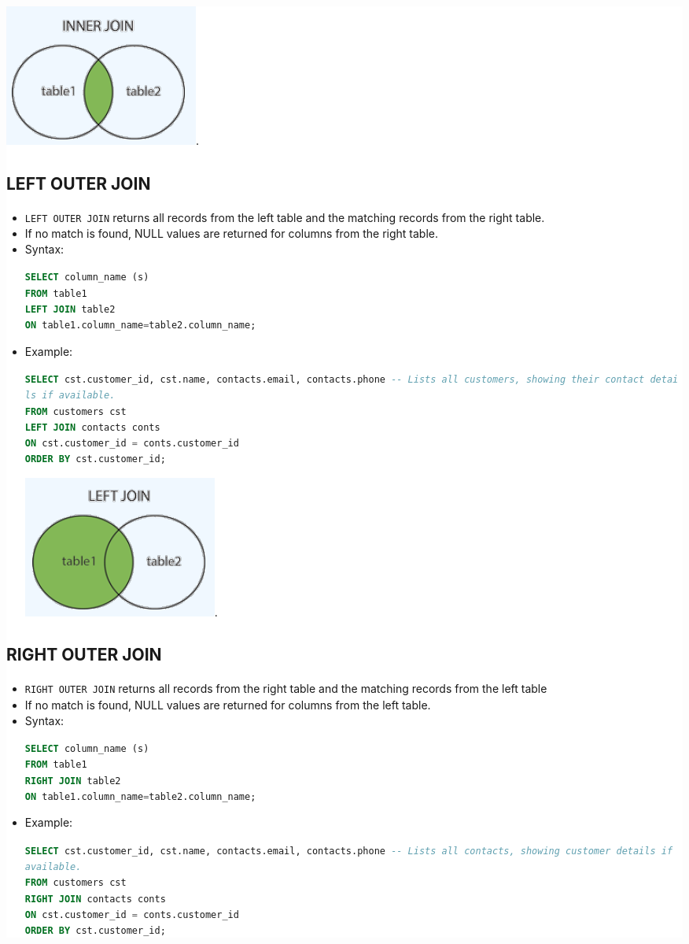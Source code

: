   ![inner_join](images/inner-join.png "inner join").

## LEFT OUTER JOIN
- `LEFT OUTER JOIN` returns all records from the left table and the matching records from the right table.
- If no match is found, NULL values are returned for columns from the right table.
- Syntax:
  ```sql
  SELECT column_name (s)
  FROM table1
  LEFT JOIN table2
  ON table1.column_name=table2.column_name;
  ```
- Example:
  ```sql
  SELECT cst.customer_id, cst.name, contacts.email, contacts.phone -- Lists all customers, showing their contact details if available.
  FROM customers cst
  LEFT JOIN contacts conts
  ON cst.customer_id = conts.customer_id
  ORDER BY cst.customer_id;
  ```  
  ![left_join](images/left-join.png "left join").

## RIGHT OUTER JOIN
- `RIGHT OUTER JOIN` returns all records from the right table and the matching records from the left table
- If no match is found, NULL values are returned for columns from the left table.
- Syntax:
  ```sql
  SELECT column_name (s)
  FROM table1
  RIGHT JOIN table2
  ON table1.column_name=table2.column_name;
  ```
- Example:
  ```sql
  SELECT cst.customer_id, cst.name, contacts.email, contacts.phone -- Lists all contacts, showing customer details if available.
  FROM customers cst
  RIGHT JOIN contacts conts
  ON cst.customer_id = conts.customer_id
  ORDER BY cst.customer_id;
  ```